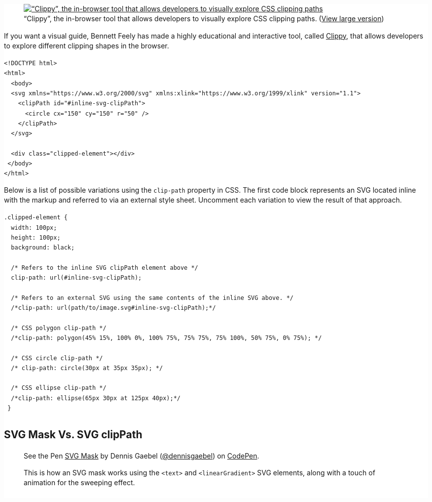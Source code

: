 <figure><a href="https://archive.smashing.media/assets/344dbf88-fdf9-42bb-adb4-46f01eedd629/49bcd915-050a-4381-ad62-4315f24cab5d/01-clippy-opt.png"><img loading="lazy" decoding="async" src="https://archive.smashing.media/assets/344dbf88-fdf9-42bb-adb4-46f01eedd629/bf652a6f-7e79-423e-af47-20b15138b501/01-clippy-opt-preview.png" alt="“Clippy”, the in-browser tool that allows developers to visually explore CSS clipping paths" /></a><figcaption>“Clippy”, the in-browser tool that allows developers to visually explore CSS clipping paths. (<a href="https://archive.smashing.media/assets/344dbf88-fdf9-42bb-adb4-46f01eedd629/49bcd915-050a-4381-ad62-4315f24cab5d/01-clippy-opt.png">View large version</a>)</figcaption></figure>

If you want a visual guide, Bennett Feely has made a highly educational and interactive tool, called [Clippy](https://bennettfeely.com/clippy), that allows developers to explore different clipping shapes in the browser.

<pre><code class="language-markup">&lt;!DOCTYPE html&gt;
&lt;html&gt;
  &lt;body&gt;
  &lt;svg xmlns="https://www.w3.org/2000/svg" xmlns:xlink="https://www.w3.org/1999/xlink" version="1.1"&gt;
    &lt;clipPath id="#inline-svg-clipPath"&gt;
      &lt;circle cx="150" cy="150" r="50" /&gt;
    &lt;/clipPath&gt;
  &lt;/svg&gt;

  &lt;div class="clipped-element"&gt;&lt;/div&gt;
 &lt;/body&gt;
&lt;/html&gt;
</code></pre>

Below is a list of possible variations using the `clip-path` property in CSS. The first code block represents an SVG located inline with the markup and referred to via an external style sheet. Uncomment each variation to view the result of that approach.</p>

<pre><code class="language-css">.clipped-element {
  width: 100px;
  height: 100px;
  background: black;

  /* Refers to the inline SVG clipPath element above */
  clip-path: url(#inline-svg-clipPath);

  /* Refers to an external SVG using the same contents of the inline SVG above. */
  /*clip-path: url(path/to/image.svg#inline-svg-clipPath);*/

  /* CSS polygon clip-path */
  /*clip-path: polygon(45% 15%, 100% 0%, 100% 75%, 75% 75%, 75% 100%, 50% 75%, 0% 75%); */

  /* CSS circle clip-path */
  /* clip-path: circle(30px at 35px 35px); */

  /* CSS ellipse clip-path */
  /*clip-path: ellipse(65px 30px at 125px 40px);*/
 }
</code></pre>

## SVG Mask Vs. SVG clipPath

<figure>
  <p data-height="350" data-theme-id="0" data-slug-hash="xGMYJY" data-default-tab="result" data-user="dennisgaebel" class="codepen">See the Pen <a href="https://codepen.io/dennisgaebel/pen/xGMYJY/">SVG Mask</a> by Dennis Gaebel (<a href="https://codepen.io/dennisgaebel">@dennisgaebel</a>) on <a href="https://codepen.io">CodePen</a>.</p><figcaption>This is how an SVG mask works using the <code>&lt;text&gt;</code> and <code>&lt;linearGradient&gt;</code> SVG elements, along with a touch of animation for the sweeping effect.</figcaption><br>
</figure>

